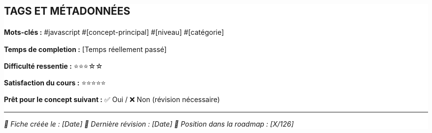 ## **TAGS ET MÉTADONNÉES**

**Mots-clés :** #javascript #[concept-principal] #[niveau] #[catégorie]

**Temps de completion :** [Temps réellement passé]

**Difficulté ressentie :** ⭐⭐⭐☆☆

**Satisfaction du cours :** ⭐⭐⭐⭐⭐

**Prêt pour le concept suivant :** ✅ Oui / ❌ Non (révision nécessaire)

---

*📅 Fiche créée le : [Date]*
*🔄 Dernière révision : [Date]*
*📍 Position dans la roadmap : [X/126]*
